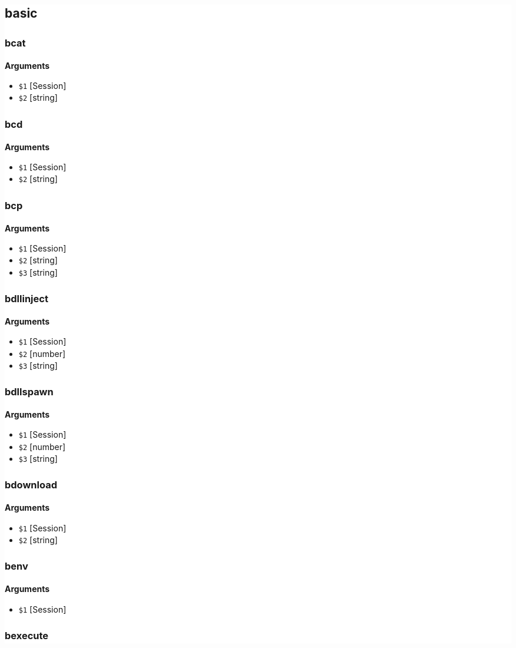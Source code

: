 ## basic

### bcat

**Arguments**

- `$1` [Session] 
- `$2` [string] 

### bcd

**Arguments**

- `$1` [Session] 
- `$2` [string] 

### bcp

**Arguments**

- `$1` [Session] 
- `$2` [string] 
- `$3` [string] 

### bdllinject

**Arguments**

- `$1` [Session] 
- `$2` [number] 
- `$3` [string] 

### bdllspawn

**Arguments**

- `$1` [Session] 
- `$2` [number] 
- `$3` [string] 

### bdownload

**Arguments**

- `$1` [Session] 
- `$2` [string] 

### benv

**Arguments**

- `$1` [Session] 

### bexecute
